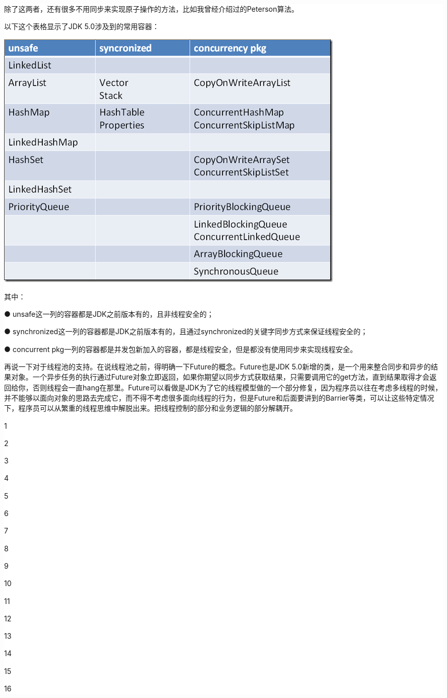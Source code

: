 除了这两者，还有很多不用同步来实现原子操作的方法，比如我曾经介绍过的Peterson算法。

以下这个表格显示了JDK 5.0涉及到的常用容器：

[![image_thumb6](72170ea.png)](https://www.jfox.info/go.php?url=http://www.jfox.info/wp-content/uploads/2014/02/image_thumb6.png)

其中：

● unsafe这一列的容器都是JDK之前版本有的，且非线程安全的；

● synchronized这一列的容器都是JDK之前版本有的，且通过synchronized的关键字同步方式来保证线程安全的；

● concurrent pkg一列的容器都是并发包新加入的容器，都是线程安全，但是都没有使用同步来实现线程安全。

再说一下对于线程池的支持。在说线程池之前，得明确一下Future的概念。Future也是JDK 5.0新增的类，是一个用来整合同步和异步的结果对象。一个异步任务的执行通过Future对象立即返回，如果你期望以同步方式获取结果，只需要调用它的get方法，直到结果取得才会返回给你，否则线程会一直hang在那里。Future可以看做是JDK为了它的线程模型做的一个部分修复，因为程序员以往在考虑多线程的时候，并不能够以面向对象的思路去完成它，而不得不考虑很多面向线程的行为，但是Future和后面要讲到的Barrier等类，可以让这些特定情况下，程序员可以从繁重的线程思维中解脱出来。把线程控制的部分和业务逻辑的部分解耦开。

1

2

3

4

5

6

7

8

9

10

11

12

13

14

15

16